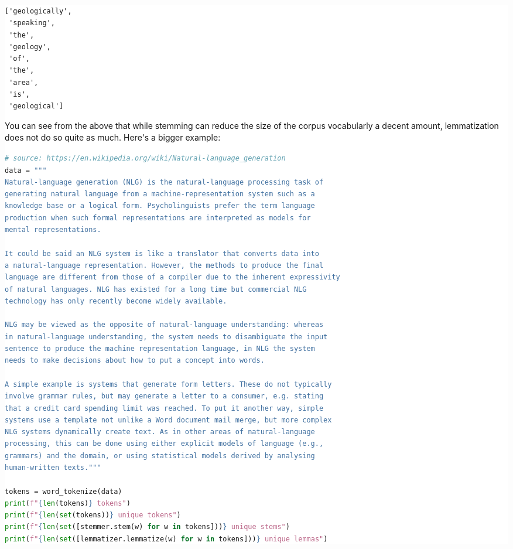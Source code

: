 


    ['geologically',
     'speaking',
     'the',
     'geology',
     'of',
     'the',
     'area',
     'is',
     'geological']



You can see from the above that while stemming can reduce the size of the corpus vocabularly a decent amount, lemmatization does not do so quite as much. Here's a bigger example:


```python
# source: https://en.wikipedia.org/wiki/Natural-language_generation
data = """
Natural-language generation (NLG) is the natural-language processing task of 
generating natural language from a machine-representation system such as a 
knowledge base or a logical form. Psycholinguists prefer the term language 
production when such formal representations are interpreted as models for
mental representations.

It could be said an NLG system is like a translator that converts data into
a natural-language representation. However, the methods to produce the final
language are different from those of a compiler due to the inherent expressivity
of natural languages. NLG has existed for a long time but commercial NLG 
technology has only recently become widely available.

NLG may be viewed as the opposite of natural-language understanding: whereas
in natural-language understanding, the system needs to disambiguate the input
sentence to produce the machine representation language, in NLG the system 
needs to make decisions about how to put a concept into words.

A simple example is systems that generate form letters. These do not typically
involve grammar rules, but may generate a letter to a consumer, e.g. stating
that a credit card spending limit was reached. To put it another way, simple 
systems use a template not unlike a Word document mail merge, but more complex 
NLG systems dynamically create text. As in other areas of natural-language 
processing, this can be done using either explicit models of language (e.g.,
grammars) and the domain, or using statistical models derived by analysing
human-written texts."""

tokens = word_tokenize(data)
print(f"{len(tokens)} tokens")
print(f"{len(set(tokens))} unique tokens")
print(f"{len(set([stemmer.stem(w) for w in tokens]))} unique stems")
print(f"{len(set([lemmatizer.lemmatize(w) for w in tokens]))} unique lemmas")
```
